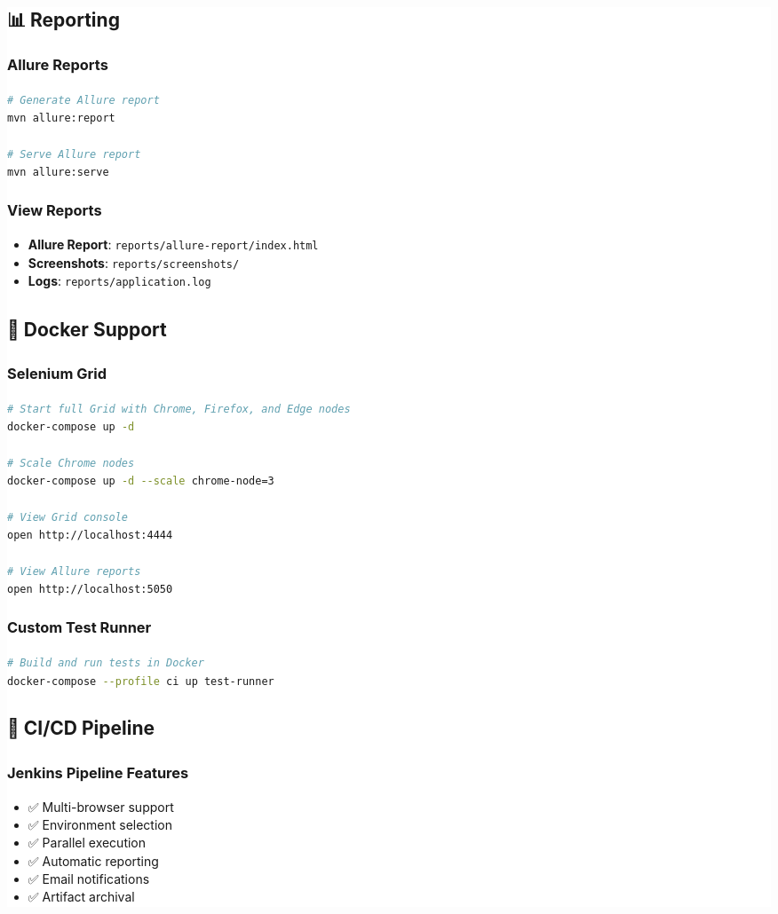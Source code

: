 ## 📊 Reporting

### Allure Reports

```bash
# Generate Allure report
mvn allure:report

# Serve Allure report
mvn allure:serve
```

### View Reports

- **Allure Report**: `reports/allure-report/index.html`
- **Screenshots**: `reports/screenshots/`
- **Logs**: `reports/application.log`

## 🐳 Docker Support

### Selenium Grid

```bash
# Start full Grid with Chrome, Firefox, and Edge nodes
docker-compose up -d

# Scale Chrome nodes
docker-compose up -d --scale chrome-node=3

# View Grid console
open http://localhost:4444

# View Allure reports
open http://localhost:5050
```

### Custom Test Runner

```bash
# Build and run tests in Docker
docker-compose --profile ci up test-runner
```

## 🔄 CI/CD Pipeline

### Jenkins Pipeline Features

- ✅ Multi-browser support
- ✅ Environment selection
- ✅ Parallel execution
- ✅ Automatic reporting
- ✅ Email notifications
- ✅ Artifact archival
